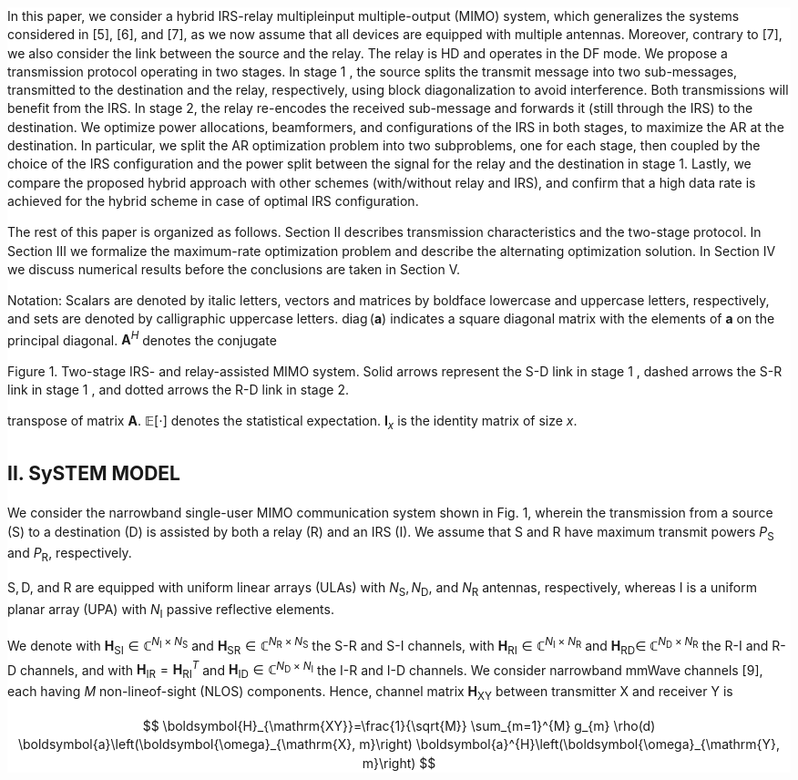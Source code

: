 In this paper, we consider a hybrid IRS-relay multipleinput multiple-output (MIMO) system, which generalizes the systems considered in [5], [6], and [7], as we now assume that all devices are equipped with multiple antennas. Moreover, contrary to [7], we also consider the link between the source and the relay. The relay is HD and operates in the DF mode. We propose a transmission protocol operating in two stages. In stage 1 , the source splits the transmit message into two sub-messages, transmitted to the destination and the relay, respectively, using block diagonalization to avoid interference. Both transmissions will benefit from the IRS. In stage 2, the relay re-encodes the received sub-message and forwards it (still through the IRS) to the destination. We optimize power allocations, beamformers, and configurations of the IRS in both stages, to maximize the AR at the destination. In particular, we split the AR optimization problem into two subproblems, one for each stage, then coupled by the choice of the IRS configuration and the power split between the signal for the relay and the destination in stage 1. Lastly, we compare the proposed hybrid approach with other schemes (with/without relay and IRS), and confirm that a high data rate is achieved for the hybrid scheme in case of optimal IRS configuration.

The rest of this paper is organized as follows. Section II describes transmission characteristics and the two-stage protocol. In Section III we formalize the maximum-rate optimization problem and describe the alternating optimization solution. In Section IV we discuss numerical results before the conclusions are taken in Section V.

Notation: Scalars are denoted by italic letters, vectors and matrices by boldface lowercase and uppercase letters, respectively, and sets are denoted by calligraphic uppercase letters. $\operatorname{diag}(\boldsymbol{a})$ indicates a square diagonal matrix with the elements of $\boldsymbol{a}$ on the principal diagonal. $\boldsymbol{A}^{H}$ denotes the conjugate



Figure 1. Two-stage IRS- and relay-assisted MIMO system. Solid arrows represent the S-D link in stage 1 , dashed arrows the S-R link in stage 1 , and dotted arrows the R-D link in stage 2.

transpose of matrix $\boldsymbol{A}$. $\mathbb{E}[\cdot]$ denotes the statistical expectation. $\boldsymbol{I}_{x}$ is the identity matrix of size $x$.

## II. SySTEM MODEL

We consider the narrowband single-user MIMO communication system shown in Fig. 1, wherein the transmission from a source (S) to a destination (D) is assisted by both a relay $(\mathrm{R})$ and an IRS (I). We assume that $\mathrm{S}$ and $\mathrm{R}$ have maximum transmit powers $P_{\mathrm{S}}$ and $P_{\mathrm{R}}$, respectively.

$\mathrm{S}, \mathrm{D}$, and $\mathrm{R}$ are equipped with uniform linear arrays (ULAs) with $N_{\mathrm{S}}, N_{\mathrm{D}}$, and $N_{\mathrm{R}}$ antennas, respectively, whereas I is a uniform planar array (UPA) with $N_{\mathrm{I}}$ passive reflective elements.

We denote with $\boldsymbol{H}_{\mathrm{SI}} \in \mathbb{C}^{N_{\mathrm{I}} \times N_{\mathrm{S}}}$ and $\boldsymbol{H}_{\mathrm{SR}} \in \mathbb{C}^{N_{\mathrm{R}} \times N_{\mathrm{S}}}$ the S-R and S-I channels, with $\boldsymbol{H}_{\mathrm{RI}} \in \mathbb{C}^{N_{\mathrm{I}} \times N_{\mathrm{R}}}$ and $\boldsymbol{H}_{\mathrm{RD}} \in$ $\mathbb{C}^{N_{\mathrm{D}} \times N_{\mathrm{R}}}$ the R-I and R-D channels, and with $\boldsymbol{H}_{\mathrm{IR}}=\boldsymbol{H}_{\mathrm{RI}}^{T}$ and $\boldsymbol{H}_{\mathrm{ID}} \in \mathbb{C}^{N_{\mathrm{D}} \times N_{\mathrm{I}}}$ the I-R and I-D channels. We consider narrowband mmWave channels [9], each having $M$ non-lineof-sight (NLOS) components. Hence, channel matrix $\boldsymbol{H}_{\mathrm{XY}}$ between transmitter $\mathrm{X}$ and receiver $\mathrm{Y}$ is

$$
\boldsymbol{H}_{\mathrm{XY}}=\frac{1}{\sqrt{M}} \sum_{m=1}^{M} g_{m} \rho(d) \boldsymbol{a}\left(\boldsymbol{\omega}_{\mathrm{X}, m}\right) \boldsymbol{a}^{H}\left(\boldsymbol{\omega}_{\mathrm{Y}, m}\right)
$$


[^0]:    ${ }^{1} \gamma_{\mathrm{SD}}(i)$ is the $i$-th singular value of $\tilde{\boldsymbol{H}}_{\mathrm{SD}}\left(\boldsymbol{\Phi}_{1}\right) \tilde{\boldsymbol{H}}_{\mathrm{SD}}^{H}\left(\boldsymbol{\Phi}_{1}\right)$.